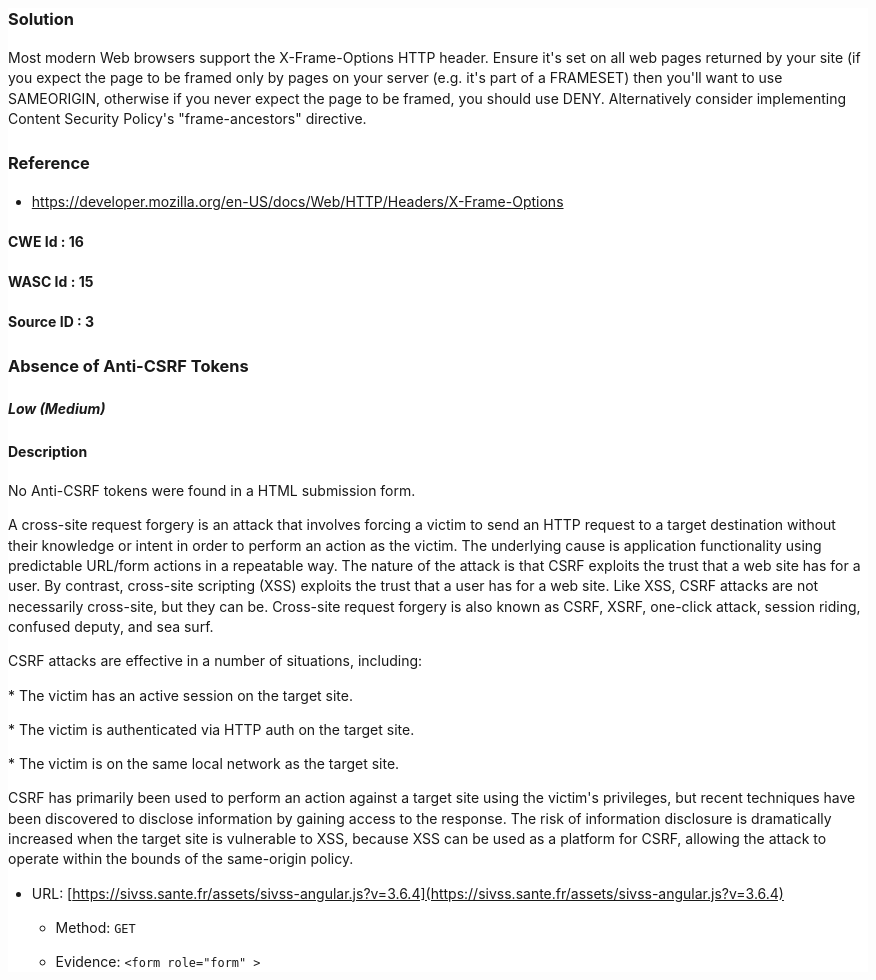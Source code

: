 ### Solution
<p>Most modern Web browsers support the X-Frame-Options HTTP header. Ensure it's set on all web pages returned by your site (if you expect the page to be framed only by pages on your server (e.g. it's part of a FRAMESET) then you'll want to use SAMEORIGIN, otherwise if you never expect the page to be framed, you should use DENY. Alternatively consider implementing Content Security Policy's "frame-ancestors" directive. </p>
  
### Reference
* https://developer.mozilla.org/en-US/docs/Web/HTTP/Headers/X-Frame-Options

  
#### CWE Id : 16
  
#### WASC Id : 15
  
#### Source ID : 3

  
  
  
  
### Absence of Anti-CSRF Tokens
##### Low (Medium)
  
  
  
  
#### Description
<p>No Anti-CSRF tokens were found in a HTML submission form.</p><p>A cross-site request forgery is an attack that involves forcing a victim to send an HTTP request to a target destination without their knowledge or intent in order to perform an action as the victim. The underlying cause is application functionality using predictable URL/form actions in a repeatable way. The nature of the attack is that CSRF exploits the trust that a web site has for a user. By contrast, cross-site scripting (XSS) exploits the trust that a user has for a web site. Like XSS, CSRF attacks are not necessarily cross-site, but they can be. Cross-site request forgery is also known as CSRF, XSRF, one-click attack, session riding, confused deputy, and sea surf.</p><p></p><p>CSRF attacks are effective in a number of situations, including:</p><p>    * The victim has an active session on the target site.</p><p>    * The victim is authenticated via HTTP auth on the target site.</p><p>    * The victim is on the same local network as the target site.</p><p></p><p>CSRF has primarily been used to perform an action against a target site using the victim's privileges, but recent techniques have been discovered to disclose information by gaining access to the response. The risk of information disclosure is dramatically increased when the target site is vulnerable to XSS, because XSS can be used as a platform for CSRF, allowing the attack to operate within the bounds of the same-origin policy.</p>
  
  
  
* URL: [https://sivss.sante.fr/assets/sivss-angular.js?v=3.6.4](https://sivss.sante.fr/assets/sivss-angular.js?v=3.6.4)
  
  
  * Method: `GET`
  
  
  * Evidence: `<form role="form" >`
  
  
  
  